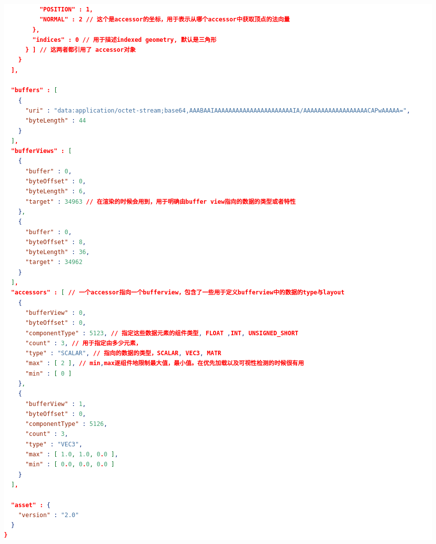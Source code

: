 ```json
          "POSITION" : 1,
          "NORMAL" : 2 // 这个是accessor的坐标，用于表示从哪个accessor中获取顶点的法向量
        },
        "indices" : 0 // 用于描述indexed geometry, 默认是三角形
      } ] // 这两者都引用了 accessor对象
    }
  ],

  "buffers" : [
    {
      "uri" : "data:application/octet-stream;base64,AAABAAIAAAAAAAAAAAAAAAAAAAAAAIA/AAAAAAAAAAAAAAAAAACAPwAAAAA=",
      "byteLength" : 44
    }
  ],
  "bufferViews" : [
    {
      "buffer" : 0,
      "byteOffset" : 0,
      "byteLength" : 6,
      "target" : 34963 // 在渲染的时候会用到，用于明确由buffer view指向的数据的类型或者特性
    },
    {
      "buffer" : 0,
      "byteOffset" : 8,
      "byteLength" : 36,
      "target" : 34962
    }
  ],
  "accessors" : [ // 一个accessor指向一个bufferview，包含了一些用于定义bufferview中的数据的type与layout
    {
      "bufferView" : 0,
      "byteOffset" : 0,
      "componentType" : 5123, // 指定这些数据元素的组件类型, FLOAT ,INT, UNSIGNED_SHORT
      "count" : 3, // 用于指定由多少元素，
      "type" : "SCALAR", // 指向的数据的类型，SCALAR, VEC3, MATR
      "max" : [ 2 ], // min,max逐组件地限制最大值，最小值。在优先加载以及可视性检测的时候很有用
      "min" : [ 0 ]
    },
    {
      "bufferView" : 1,
      "byteOffset" : 0,
      "componentType" : 5126,
      "count" : 3, 
      "type" : "VEC3",
      "max" : [ 1.0, 1.0, 0.0 ],
      "min" : [ 0.0, 0.0, 0.0 ]
    }
  ],
  
  "asset" : {
    "version" : "2.0"
  }
}
```
